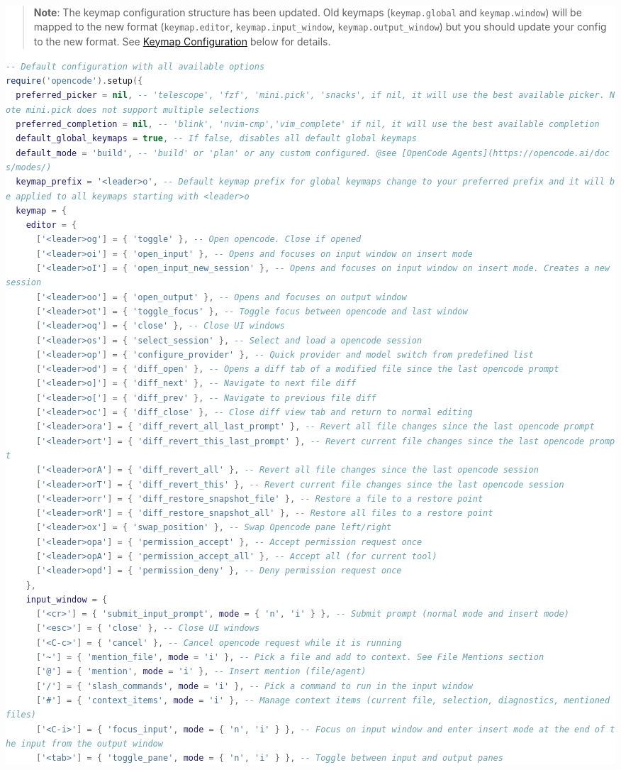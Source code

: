 > **Note**: The keymap configuration structure has been updated. Old keymaps (`keymap.global` and `keymap.window`) will be mapped to the new format (`keymap.editor`, `keymap.input_window`, `keymap.output_window`) but you should update your config to the new format. See [Keymap Configuration](#keymap-configuration) below for details.

```lua
-- Default configuration with all available options
require('opencode').setup({
  preferred_picker = nil, -- 'telescope', 'fzf', 'mini.pick', 'snacks', if nil, it will use the best available picker. Note mini.pick does not support multiple selections
  preferred_completion = nil, -- 'blink', 'nvim-cmp','vim_complete' if nil, it will use the best available completion
  default_global_keymaps = true, -- If false, disables all default global keymaps
  default_mode = 'build', -- 'build' or 'plan' or any custom configured. @see [OpenCode Agents](https://opencode.ai/docs/modes/)
  keymap_prefix = '<leader>o', -- Default keymap prefix for global keymaps change to your preferred prefix and it will be applied to all keymaps starting with <leader>o
  keymap = {
    editor = {
      ['<leader>og'] = { 'toggle' }, -- Open opencode. Close if opened
      ['<leader>oi'] = { 'open_input' }, -- Opens and focuses on input window on insert mode
      ['<leader>oI'] = { 'open_input_new_session' }, -- Opens and focuses on input window on insert mode. Creates a new session
      ['<leader>oo'] = { 'open_output' }, -- Opens and focuses on output window
      ['<leader>ot'] = { 'toggle_focus' }, -- Toggle focus between opencode and last window
      ['<leader>oq'] = { 'close' }, -- Close UI windows
      ['<leader>os'] = { 'select_session' }, -- Select and load a opencode session
      ['<leader>op'] = { 'configure_provider' }, -- Quick provider and model switch from predefined list
      ['<leader>od'] = { 'diff_open' }, -- Opens a diff tab of a modified file since the last opencode prompt
      ['<leader>o]'] = { 'diff_next' }, -- Navigate to next file diff
      ['<leader>o['] = { 'diff_prev' }, -- Navigate to previous file diff
      ['<leader>oc'] = { 'diff_close' }, -- Close diff view tab and return to normal editing
      ['<leader>ora'] = { 'diff_revert_all_last_prompt' }, -- Revert all file changes since the last opencode prompt
      ['<leader>ort'] = { 'diff_revert_this_last_prompt' }, -- Revert current file changes since the last opencode prompt
      ['<leader>orA'] = { 'diff_revert_all' }, -- Revert all file changes since the last opencode session
      ['<leader>orT'] = { 'diff_revert_this' }, -- Revert current file changes since the last opencode session
      ['<leader>orr'] = { 'diff_restore_snapshot_file' }, -- Restore a file to a restore point
      ['<leader>orR'] = { 'diff_restore_snapshot_all' }, -- Restore all files to a restore point
      ['<leader>ox'] = { 'swap_position' }, -- Swap Opencode pane left/right
      ['<leader>opa'] = { 'permission_accept' }, -- Accept permission request once
      ['<leader>opA'] = { 'permission_accept_all' }, -- Accept all (for current tool)
      ['<leader>opd'] = { 'permission_deny' }, -- Deny permission request once
    },
    input_window = {
      ['<cr>'] = { 'submit_input_prompt', mode = { 'n', 'i' } }, -- Submit prompt (normal mode and insert mode)
      ['<esc>'] = { 'close' }, -- Close UI windows
      ['<C-c>'] = { 'cancel' }, -- Cancel opencode request while it is running
      ['~'] = { 'mention_file', mode = 'i' }, -- Pick a file and add to context. See File Mentions section
      ['@'] = { 'mention', mode = 'i' }, -- Insert mention (file/agent)
      ['/'] = { 'slash_commands', mode = 'i' }, -- Pick a command to run in the input window
      ['#'] = { 'context_items', mode = 'i' }, -- Manage context items (current file, selection, diagnostics, mentioned files)
      ['<C-i>'] = { 'focus_input', mode = { 'n', 'i' } }, -- Focus on input window and enter insert mode at the end of the input from the output window
      ['<tab>'] = { 'toggle_pane', mode = { 'n', 'i' } }, -- Toggle between input and output panes
```